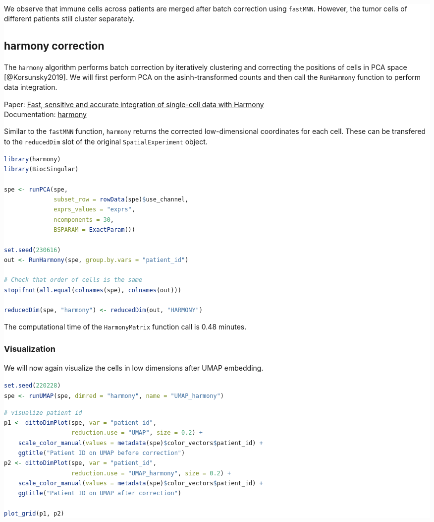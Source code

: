 We observe that immune cells across patients are merged after batch correction 
using `fastMNN`. However, the tumor cells of different patients still cluster
separately.

## harmony correction

The `harmony` algorithm performs batch correction by iteratively clustering and
correcting the positions of cells in PCA space [@Korsunsky2019]. We will first
perform PCA on the asinh-transformed counts and then call the `RunHarmony`
function to perform data integration.

Paper: [Fast, sensitive and accurate integration of single-cell data with Harmony](https://www.nature.com/articles/s41592-019-0619-0)  
Documentation: [harmony](https://portals.broadinstitute.org/harmony/index.html)

Similar to the `fastMNN` function, `harmony` returns the corrected
low-dimensional coordinates for each cell. These can be transfered to the
`reducedDim` slot of the original `SpatialExperiment` object.




```r
library(harmony)
library(BiocSingular)

spe <- runPCA(spe, 
              subset_row = rowData(spe)$use_channel, 
              exprs_values = "exprs", 
              ncomponents = 30,
              BSPARAM = ExactParam())

set.seed(230616)
out <- RunHarmony(spe, group.by.vars = "patient_id")

# Check that order of cells is the same
stopifnot(all.equal(colnames(spe), colnames(out)))

reducedDim(spe, "harmony") <- reducedDim(out, "HARMONY")
```



The computational time of the `HarmonyMatrix` function call is 
0.48 minutes.

### Visualization

We will now again visualize the cells in low dimensions after UMAP embedding.


```r
set.seed(220228)
spe <- runUMAP(spe, dimred = "harmony", name = "UMAP_harmony") 
```


```r
# visualize patient id 
p1 <- dittoDimPlot(spe, var = "patient_id", 
                   reduction.use = "UMAP", size = 0.2) + 
    scale_color_manual(values = metadata(spe)$color_vectors$patient_id) +
    ggtitle("Patient ID on UMAP before correction")
p2 <- dittoDimPlot(spe, var = "patient_id", 
                   reduction.use = "UMAP_harmony", size = 0.2) + 
    scale_color_manual(values = metadata(spe)$color_vectors$patient_id) +
    ggtitle("Patient ID on UMAP after correction")

plot_grid(p1, p2)
```
